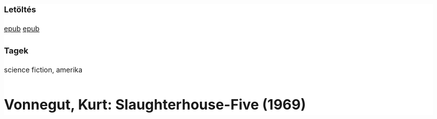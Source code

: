 ### Letöltés
[epub](https://github.com/BercziSandor/calibre_lib/raw/main/Kurt%20Vonnegut/Harrison%20Bergeron%20%28748%29/Harrison%20Bergeron%20-%20Kurt%20Vonnegut.epub) 
 [epub](https://github.com/BercziSandor/calibre_lib/raw/main/Kurt%20Vonnegut/Harrison%20Bergeron%20%28748%29/Harrison%20Bergeron%20-%20Vonnegut%2C%20Kurt.epub)

### Tagek
science fiction, amerika

# <a name="id_1620">Vonnegut, Kurt: Slaughterhouse-Five (1969)</a>